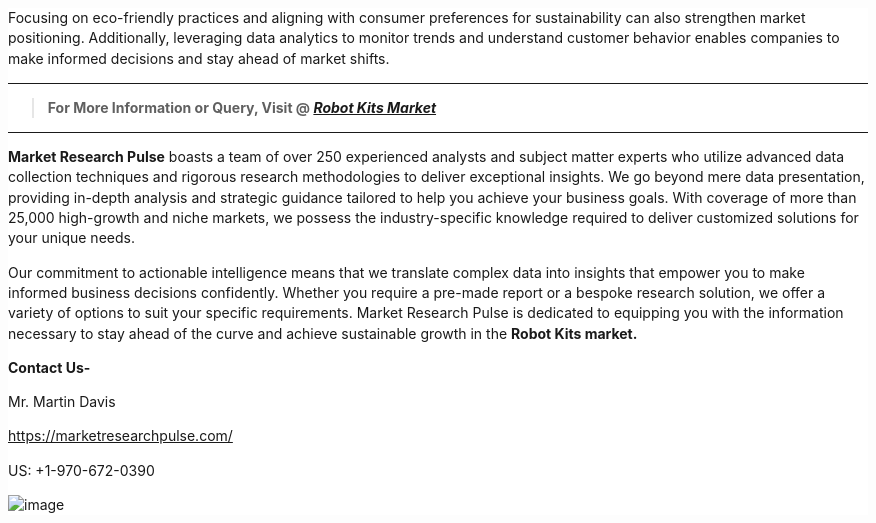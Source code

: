 Focusing on eco-friendly practices and aligning with consumer preferences for sustainability can also strengthen market positioning. Additionally, leveraging data analytics to monitor trends and understand customer behavior enables companies to make informed decisions and stay ahead of market shifts.</p><hr /><blockquote><p><strong>For More Information or Query, Visit @&nbsp;<em><a href="https://marketresearchpulse.com/report/56909/robot-kits-market?utm_source=Linkedin&utm_medium=0111">Robot Kits Market</a></em></strong></p></blockquote><hr /><p><strong>Market Research Pulse</strong> boasts a team of over 250 experienced analysts and subject matter experts who utilize advanced data collection techniques and rigorous research methodologies to deliver exceptional insights. We go beyond mere data presentation, providing in-depth analysis and strategic guidance tailored to help you achieve your business goals. With coverage of more than 25,000 high-growth and niche markets, we possess the industry-specific knowledge required to deliver customized solutions for your unique needs.</p><p>Our commitment to actionable intelligence means that we translate complex data into insights that empower you to make informed business decisions confidently. Whether you require a pre-made report or a bespoke research solution, we offer a variety of options to suit your specific requirements. Market Research Pulse is dedicated to equipping you with the information necessary to stay ahead of the curve and achieve sustainable growth in the <strong>Robot Kits market.</strong></p><p><strong>Contact Us-</strong></p><p>Mr. Martin Davis</p><p>https://marketresearchpulse.com/</p><p>US: +1-970-672-0390</p>
![image](https://github.com/user-attachments/assets/406e67d5-9cea-4e46-9c67-dbeade80df38)
